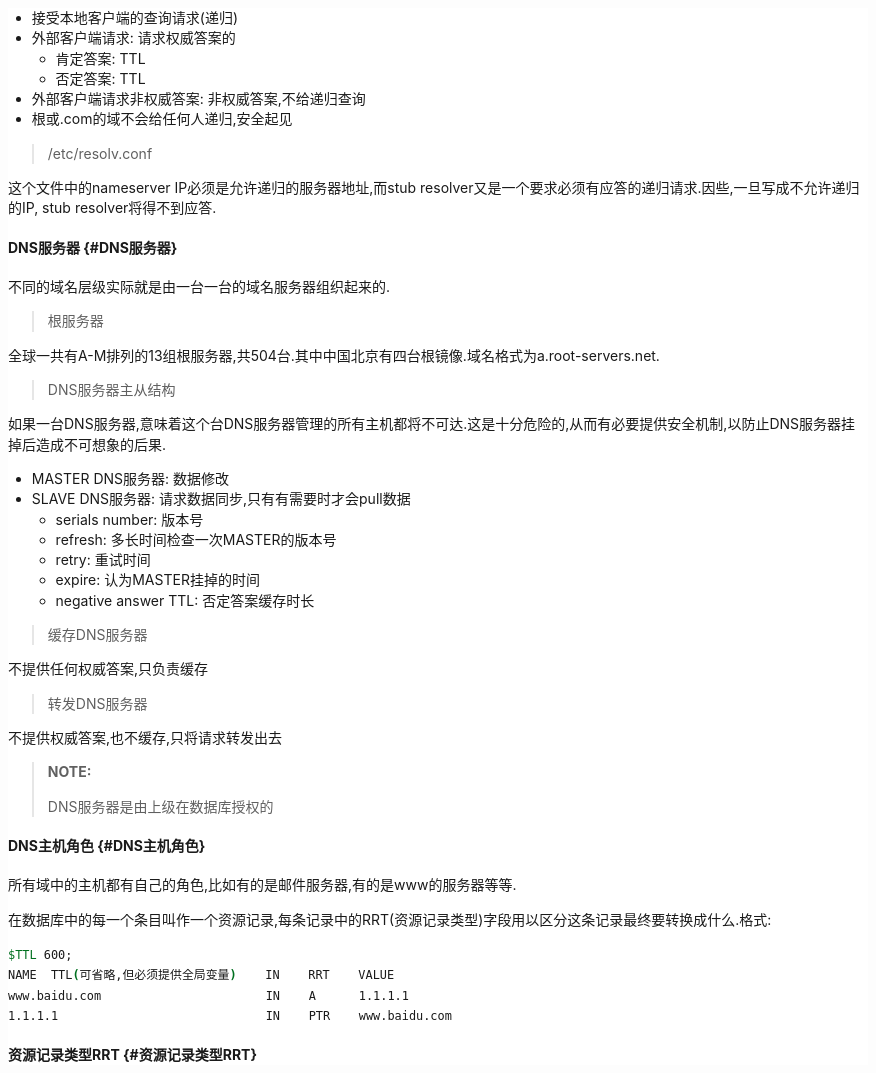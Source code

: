 * 接受本地客户端的查询请求\(递归\)
* 外部客户端请求: 请求权威答案的
  * 肯定答案: TTL
  * 否定答案: TTL
* 外部客户端请求非权威答案: 非权威答案,不给递归查询
* 根或.com的域不会给任何人递归,安全起见

> /etc/resolv.conf

这个文件中的nameserver IP必须是允许递归的服务器地址,而stub resolver又是一个要求必须有应答的递归请求.因些,一旦写成不允许递归的IP, stub resolver将得不到应答.

#### DNS服务器 {#DNS服务器}

不同的域名层级实际就是由一台一台的域名服务器组织起来的.

> 根服务器

全球一共有A-M排列的13组根服务器,共504台.其中中国北京有四台根镜像.域名格式为a.root-servers.net.

> DNS服务器主从结构

如果一台DNS服务器,意味着这个台DNS服务器管理的所有主机都将不可达.这是十分危险的,从而有必要提供安全机制,以防止DNS服务器挂掉后造成不可想象的后果.

* MASTER DNS服务器: 数据修改
* SLAVE DNS服务器: 请求数据同步,只有有需要时才会pull数据
  * serials number: 版本号
  * refresh: 多长时间检查一次MASTER的版本号
  * retry: 重试时间
  * expire: 认为MASTER挂掉的时间
  * negative answer TTL: 否定答案缓存时长

> 缓存DNS服务器

不提供任何权威答案,只负责缓存

> 转发DNS服务器

不提供权威答案,也不缓存,只将请求转发出去

> **NOTE:**
>
> DNS服务器是由上级在数据库授权的

#### DNS主机角色 {#DNS主机角色}

所有域中的主机都有自己的角色,比如有的是邮件服务器,有的是www的服务器等等.

在数据库中的每一个条目叫作一个资源记录,每条记录中的RRT\(资源记录类型\)字段用以区分这条记录最终要转换成什么.格式:

```csh
$TTL 600;
NAME  TTL(可省略,但必须提供全局变量)    IN    RRT    VALUE
www.baidu.com                       IN    A      1.1.1.1
1.1.1.1                             IN    PTR    www.baidu.com
```

#### 资源记录类型RRT {#资源记录类型RRT}
